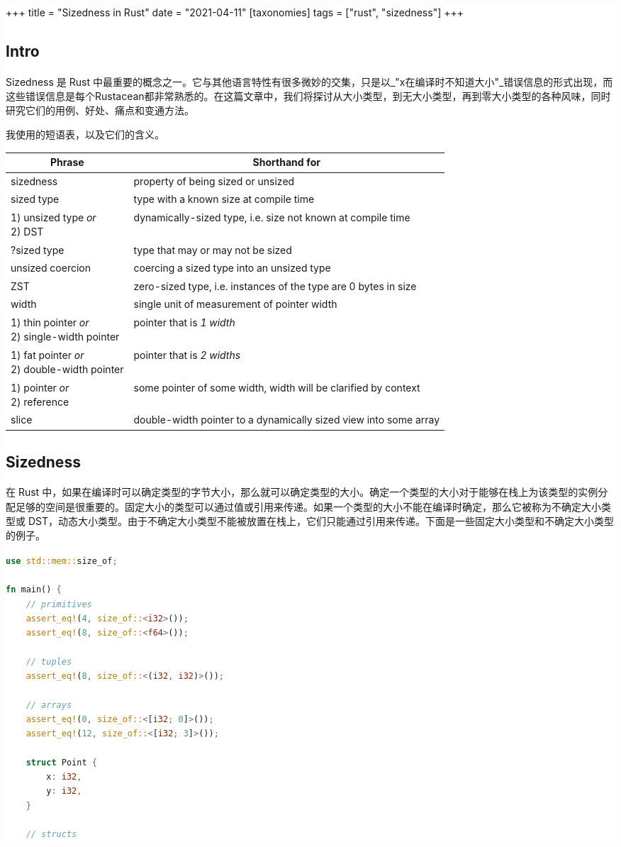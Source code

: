 +++
title = "Sizedness in Rust"
date = "2021-04-11"
[taxonomies]
  tags = ["rust", "sizedness"]
+++

## Intro

Sizedness 是 Rust 中最重要的概念之一。它与其他语言特性有很多微妙的交集，只是以_"x在编译时不知道大小"_错误信息的形式出现，而这些错误信息是每个Rustacean都非常熟悉的。在这篇文章中，我们将探讨从大小类型，到无大小类型，再到零大小类型的各种风味，同时研究它们的用例、好处、痛点和变通方法。

我使用的短语表，以及它们的含义。

| Phrase | Shorthand for |
|-|-|
| sizedness | property of being sized or unsized |
| sized type | type with a known size at compile time |
| 1) unsized type _or_<br>2) DST | dynamically-sized type, i.e. size not known at compile time |
| ?sized type | type that may or may not be sized |
| unsized coercion | coercing a sized type into an unsized type |
| ZST | zero-sized type, i.e. instances of the type are 0 bytes in size |
| width | single unit of measurement of pointer width |
| 1) thin pointer _or_<br>2) single-width pointer | pointer that is _1 width_ |
| 1) fat pointer _or_<br>2) double-width pointer | pointer that is _2 widths_ |
| 1) pointer _or_<br>2) reference | some pointer of some width, width will be clarified by context |
| slice | double-width pointer to a dynamically sized view into some array |



## Sizedness

在 Rust 中，如果在编译时可以确定类型的字节大小，那么就可以确定类型的大小。确定一个类型的大小对于能够在栈上为该类型的实例分配足够的空间是很重要的。固定大小的类型可以通过值或引用来传递。如果一个类型的大小不能在编译时确定，那么它被称为不确定大小类型或 DST，动态大小类型。由于不确定大小类型不能被放置在栈上，它们只能通过引用来传递。下面是一些固定大小类型和不确定大小类型的例子。

```rust
use std::mem::size_of;

fn main() {
    // primitives
    assert_eq!(4, size_of::<i32>());
    assert_eq!(8, size_of::<f64>());

    // tuples
    assert_eq!(8, size_of::<(i32, i32)>());

    // arrays
    assert_eq!(0, size_of::<[i32; 0]>());
    assert_eq!(12, size_of::<[i32; 3]>());

    struct Point {
        x: i32,
        y: i32,
    }

    // structs
```